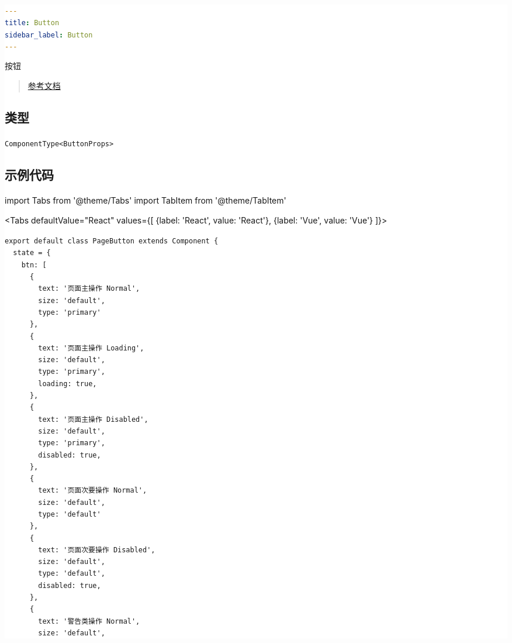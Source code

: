 ```yaml
---
title: Button
sidebar_label: Button
---
```


按钮

> [参考文档](https://developers.weixin.qq.com/miniprogram/dev/component/button.html)

## 类型

```tsx
ComponentType<ButtonProps>
```

## 示例代码

import Tabs from '@theme/Tabs'
import TabItem from '@theme/TabItem'

<Tabs
  defaultValue="React"
  values={[
    {label: 'React', value: 'React'},
 {label: 'Vue', value: 'Vue'}
 ]}>
<TabItem value="React">

```tsx
export default class PageButton extends Component {
  state = {
    btn: [
      {
        text: '页面主操作 Normal',
        size: 'default',
        type: 'primary'
      },
      {
        text: '页面主操作 Loading',
        size: 'default',
        type: 'primary',
        loading: true,
      },
      {
        text: '页面主操作 Disabled',
        size: 'default',
        type: 'primary',
        disabled: true,
      },
      {
        text: '页面次要操作 Normal',
        size: 'default',
        type: 'default'
      },
      {
        text: '页面次要操作 Disabled',
        size: 'default',
        type: 'default',
        disabled: true,
      },
      {
        text: '警告类操作 Normal',
        size: 'default',
```